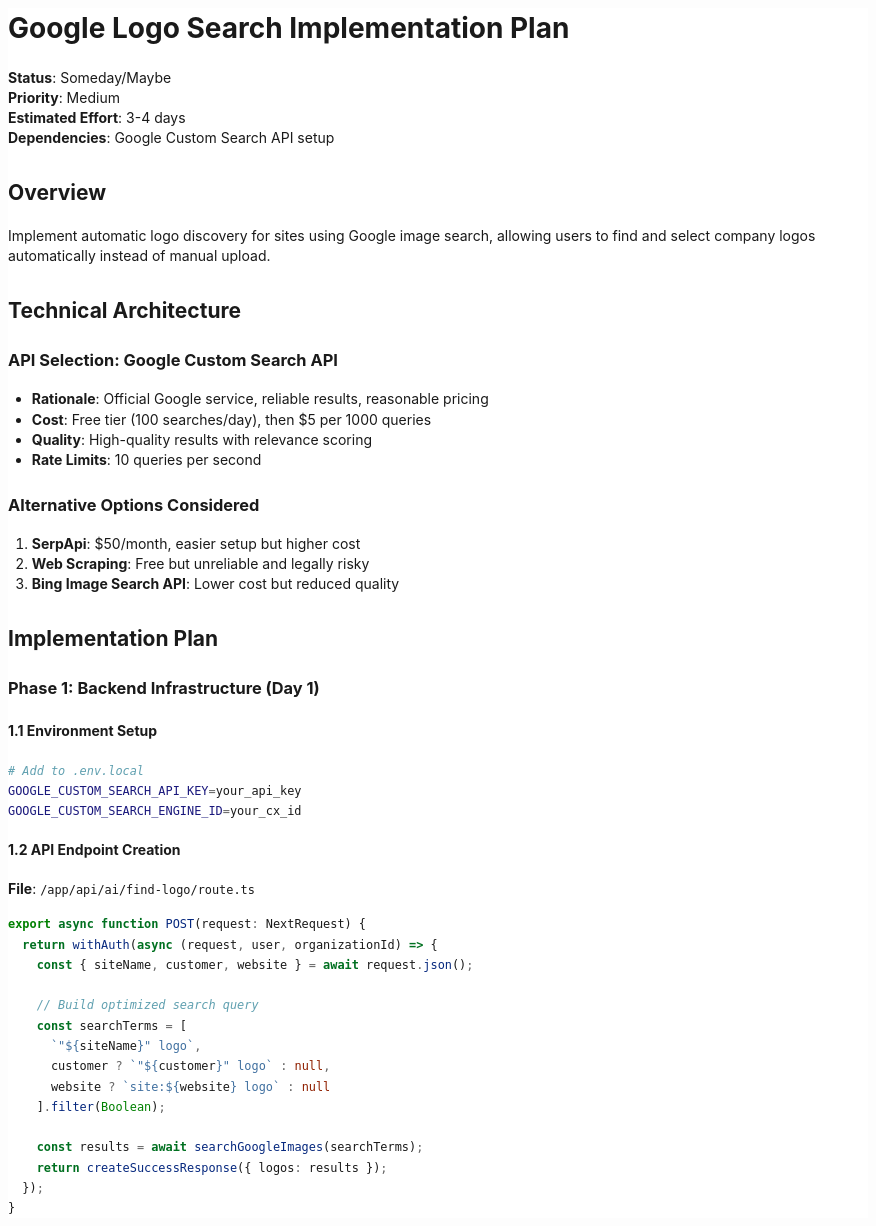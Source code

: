 # Google Logo Search Implementation Plan

**Status**: Someday/Maybe  
**Priority**: Medium  
**Estimated Effort**: 3-4 days  
**Dependencies**: Google Custom Search API setup  

## Overview

Implement automatic logo discovery for sites using Google image search, allowing users to find and select company logos automatically instead of manual upload.

## Technical Architecture

### API Selection: Google Custom Search API
- **Rationale**: Official Google service, reliable results, reasonable pricing
- **Cost**: Free tier (100 searches/day), then $5 per 1000 queries
- **Quality**: High-quality results with relevance scoring
- **Rate Limits**: 10 queries per second

### Alternative Options Considered
1. **SerpApi**: $50/month, easier setup but higher cost
2. **Web Scraping**: Free but unreliable and legally risky
3. **Bing Image Search API**: Lower cost but reduced quality

## Implementation Plan

### Phase 1: Backend Infrastructure (Day 1)

#### 1.1 Environment Setup
```bash
# Add to .env.local
GOOGLE_CUSTOM_SEARCH_API_KEY=your_api_key
GOOGLE_CUSTOM_SEARCH_ENGINE_ID=your_cx_id
```

#### 1.2 API Endpoint Creation
**File**: `/app/api/ai/find-logo/route.ts`
```typescript
export async function POST(request: NextRequest) {
  return withAuth(async (request, user, organizationId) => {
    const { siteName, customer, website } = await request.json();
    
    // Build optimized search query
    const searchTerms = [
      `"${siteName}" logo`,
      customer ? `"${customer}" logo` : null,
      website ? `site:${website} logo` : null
    ].filter(Boolean);
    
    const results = await searchGoogleImages(searchTerms);
    return createSuccessResponse({ logos: results });
  });
}
```
